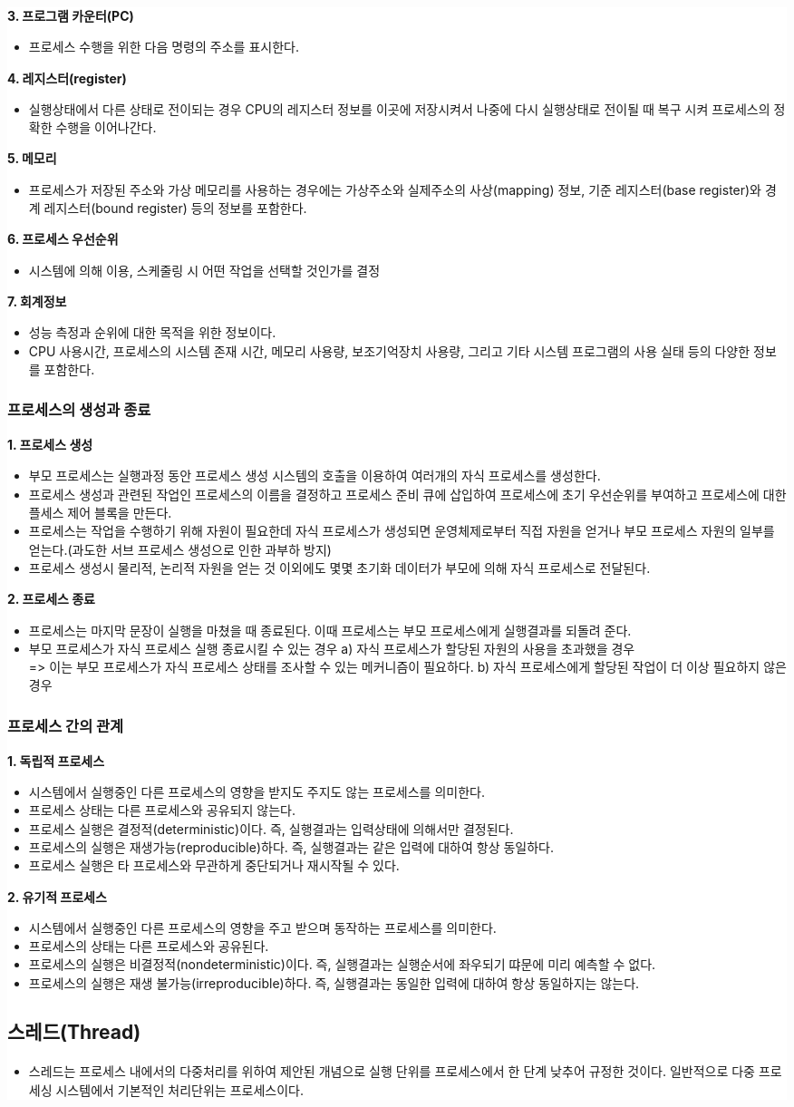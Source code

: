 **3. 프로그램 카운터(PC)**
- 프로세스 수행을 위한 다음 명령의 주소를 표시한다.

**4. 레지스터(register)**
- 실행상태에서 다른 상태로 전이되는 경우 CPU의 레지스터 정보를 이곳에 저장시켜서 나중에 다시 실행상태로 전이될 때 복구 시켜 프로세스의 정확한 수행을 이어나간다.

**5. 메모리**
- 프로세스가 저장된 주소와 가상 메모리를 사용하는 경우에는 가상주소와 실제주소의 사상(mapping) 정보, 기준 레지스터(base register)와 경계 레지스터(bound register) 등의 정보를 포함한다.

**6. 프로세스 우선순위**
- 시스템에 의해 이용, 스케줄링 시 어떤 작업을 선택할 것인가를 결정

**7. 회계정보**
- 성능 측정과 순위에 대한 목적을 위한 정보이다.
- CPU 사용시간, 프로세스의 시스템 존재 시간, 메모리 사용량, 보조기억장치 사용량, 그리고 기타 시스템 프로그램의 사용 실태 등의 다양한 정보를 포함한다. 


### 프로세스의 생성과 종료

**1. 프로세스 생성**

- 부모 프로세스는 실행과정 동안 프로세스 생성 시스템의 호출을 이용하여 여러개의 자식 프로세스를 생성한다.
- 프로세스 생성과 관련된 작업인 프로세스의 이름을 결정하고 프로세스 준비 큐에 삽입하여 프로세스에 초기 우선순위를 부여하고 프로세스에 대한 플세스 제어 블록을 만든다.
- 프로세스는 작업을 수행하기 위해 자원이 필요한데 자식 프로세스가 생성되면 운영체제로부터 직접 자원을 얻거나 부모 프로세스 자원의 일부를 얻는다.(과도한 서브 프로세스 생성으로 인한 과부하 방지)
- 프로세스 생성시 물리적, 논리적 자원을 얻는 것 이외에도 몇몇 초기화 데이터가 부모에 의해 자식 프로세스로 전달된다. 


**2. 프로세스 종료**

- 프로세스는 마지막 문장이 실행을 마쳤을 때 종료된다. 이때 프로세스는 부모 프로세스에게 실행결과를 되돌려 준다.
- 부모 프로세스가 자식 프로세스 실행 종료시킬 수 있는 경우
  a) 자식 프로세스가 할당된 자원의 사용을 초과했을 경우  
  => 이는 부모 프로세스가 자식 프로세스 상태를 조사할 수 있는 메커니즘이 필요하다.
  b) 자식 프로세스에게 할당된 작업이 더 이상 필요하지 않은 경우


### 프로세스 간의 관계

**1. 독립적 프로세스**

- 시스템에서 실행중인 다른 프로세스의 영향을 받지도 주지도 않는 프로세스를 의미한다.
- 프로세스 상태는 다른 프로세스와 공유되지 않는다.
- 프로세스 실행은 결정적(deterministic)이다. 즉, 실행결과는 입력상태에 의해서만 결정된다.
- 프로세스의 실행은 재생가능(reproducible)하다. 즉, 실행결과는 같은 입력에 대하여 항상 동일하다.
- 프로세스 실행은 타 프로세스와 무관하게 중단되거나 재시작될 수 있다.

**2. 유기적 프로세스**

- 시스템에서 실행중인 다른 프로세스의 영향을 주고 받으며 동작하는 프로세스를 의미한다.
- 프로세스의 상태는 다른 프로세스와 공유된다.
- 프로세스의 실행은 비결정적(nondeterministic)이다. 즉, 실행결과는 실행순서에 좌우되기 땨문에 미리 예측할 수 없다.
- 프로세스의 실행은 재생 불가능(irreproducible)하다. 즉, 실행결과는 동일한 입력에 대하여 항상 동일하지는 않는다.


## 스레드(Thread)
- 스레드는 프로세스 내에서의 다중처리를 위하여 제안된 개념으로 실행 단위를 프로세스에서 한 단계 낮추어 규정한 것이다. 
일반적으로 다중 프로세싱 시스템에서 기본적인 처리단위는 프로세스이다. 
